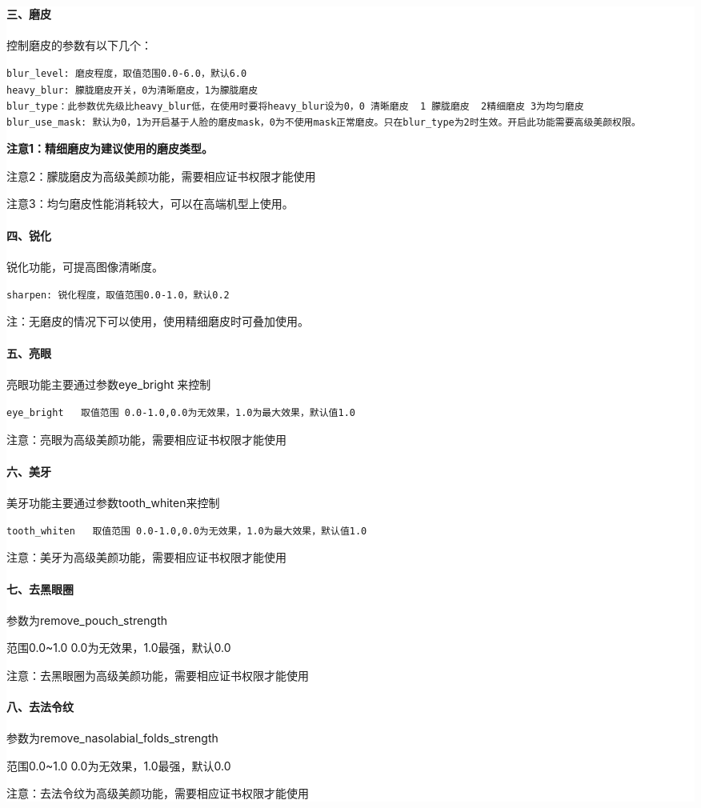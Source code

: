 #### 三、磨皮

控制磨皮的参数有以下几个：

```
blur_level: 磨皮程度，取值范围0.0-6.0，默认6.0
heavy_blur: 朦胧磨皮开关，0为清晰磨皮，1为朦胧磨皮
blur_type：此参数优先级比heavy_blur低，在使用时要将heavy_blur设为0，0 清晰磨皮  1 朦胧磨皮  2精细磨皮 3为均匀磨皮
blur_use_mask: 默认为0，1为开启基于人脸的磨皮mask，0为不使用mask正常磨皮。只在blur_type为2时生效。开启此功能需要高级美颜权限。
```

**注意1：精细磨皮为建议使用的磨皮类型。**

注意2：朦胧磨皮为高级美颜功能，需要相应证书权限才能使用  

注意3：均匀磨皮性能消耗较大，可以在高端机型上使用。  

#### 四、锐化

锐化功能，可提高图像清晰度。

```
sharpen: 锐化程度，取值范围0.0-1.0，默认0.2
```
注：无磨皮的情况下可以使用，使用精细磨皮时可叠加使用。


#### 五、亮眼

亮眼功能主要通过参数eye_bright 来控制

```
eye_bright   取值范围 0.0-1.0,0.0为无效果，1.0为最大效果，默认值1.0
```

注意：亮眼为高级美颜功能，需要相应证书权限才能使用

#### 六、美牙

美牙功能主要通过参数tooth_whiten来控制

```
tooth_whiten   取值范围 0.0-1.0,0.0为无效果，1.0为最大效果，默认值1.0
```

注意：美牙为高级美颜功能，需要相应证书权限才能使用

#### 七、去黑眼圈

参数为remove_pouch_strength

范围0.0~1.0 0.0为无效果，1.0最强，默认0.0

注意：去黑眼圈为高级美颜功能，需要相应证书权限才能使用

#### 八、去法令纹

参数为remove_nasolabial_folds_strength

范围0.0~1.0 0.0为无效果，1.0最强，默认0.0

注意：去法令纹为高级美颜功能，需要相应证书权限才能使用
